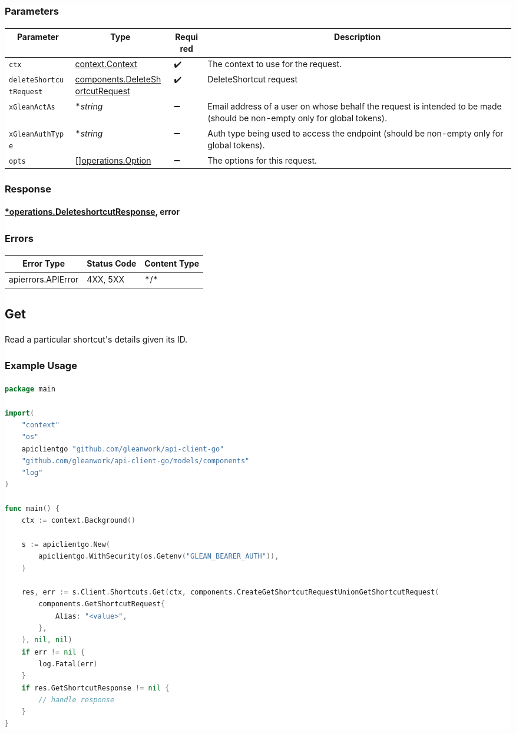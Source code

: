 ### Parameters

| Parameter                                                                                                                | Type                                                                                                                     | Required                                                                                                                 | Description                                                                                                              |
| ------------------------------------------------------------------------------------------------------------------------ | ------------------------------------------------------------------------------------------------------------------------ | ------------------------------------------------------------------------------------------------------------------------ | ------------------------------------------------------------------------------------------------------------------------ |
| `ctx`                                                                                                                    | [context.Context](https://pkg.go.dev/context#Context)                                                                    | :heavy_check_mark:                                                                                                       | The context to use for the request.                                                                                      |
| `deleteShortcutRequest`                                                                                                  | [components.DeleteShortcutRequest](../../models/components/deleteshortcutrequest.md)                                     | :heavy_check_mark:                                                                                                       | DeleteShortcut request                                                                                                   |
| `xGleanActAs`                                                                                                            | **string*                                                                                                                | :heavy_minus_sign:                                                                                                       | Email address of a user on whose behalf the request is intended to be made (should be non-empty only for global tokens). |
| `xGleanAuthType`                                                                                                         | **string*                                                                                                                | :heavy_minus_sign:                                                                                                       | Auth type being used to access the endpoint (should be non-empty only for global tokens).                                |
| `opts`                                                                                                                   | [][operations.Option](../../models/operations/option.md)                                                                 | :heavy_minus_sign:                                                                                                       | The options for this request.                                                                                            |

### Response

**[*operations.DeleteshortcutResponse](../../models/operations/deleteshortcutresponse.md), error**

### Errors

| Error Type         | Status Code        | Content Type       |
| ------------------ | ------------------ | ------------------ |
| apierrors.APIError | 4XX, 5XX           | \*/\*              |

## Get

Read a particular shortcut's details given its ID.

### Example Usage

```go
package main

import(
	"context"
	"os"
	apiclientgo "github.com/gleanwork/api-client-go"
	"github.com/gleanwork/api-client-go/models/components"
	"log"
)

func main() {
    ctx := context.Background()

    s := apiclientgo.New(
        apiclientgo.WithSecurity(os.Getenv("GLEAN_BEARER_AUTH")),
    )

    res, err := s.Client.Shortcuts.Get(ctx, components.CreateGetShortcutRequestUnionGetShortcutRequest(
        components.GetShortcutRequest{
            Alias: "<value>",
        },
    ), nil, nil)
    if err != nil {
        log.Fatal(err)
    }
    if res.GetShortcutResponse != nil {
        // handle response
    }
}
```
